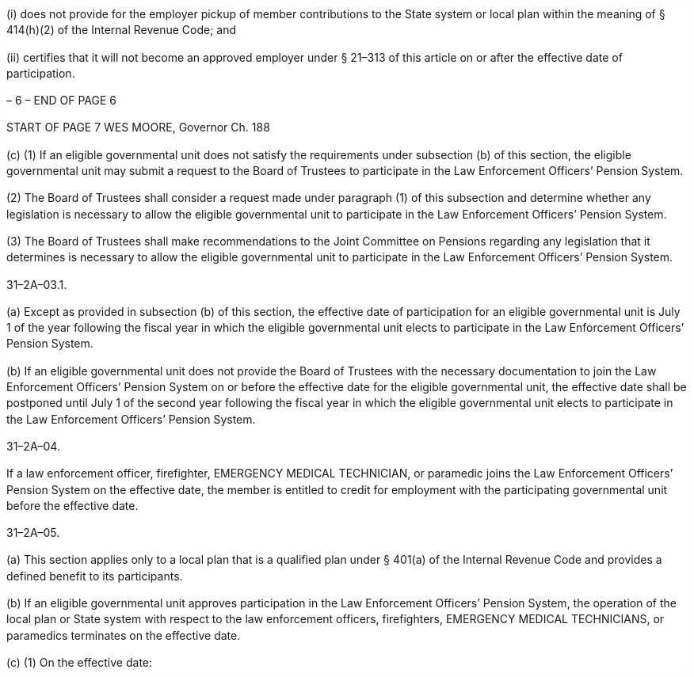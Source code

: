 (i) does not provide for the employer pickup of member
contributions to the State system or local plan within the meaning of § 414(h)(2) of the
Internal Revenue Code; and

(ii) certifies that it will not become an approved employer under §
21–313 of this article on or after the effective date of participation.

– 6 –
END OF PAGE 6

START OF PAGE 7
WES MOORE, Governor Ch. 188

(c) (1) If an eligible governmental unit does not satisfy the requirements
under subsection (b) of this section, the eligible governmental unit may submit a request to
the Board of Trustees to participate in the Law Enforcement Officers’ Pension System.

(2) The Board of Trustees shall consider a request made under paragraph
(1) of this subsection and determine whether any legislation is necessary to allow the
eligible governmental unit to participate in the Law Enforcement Officers’ Pension System.

(3) The Board of Trustees shall make recommendations to the Joint
Committee on Pensions regarding any legislation that it determines is necessary to allow
the eligible governmental unit to participate in the Law Enforcement Officers’ Pension
System.

31–2A–03.1.

(a) Except as provided in subsection (b) of this section, the effective date of
participation for an eligible governmental unit is July 1 of the year following the fiscal year
in which the eligible governmental unit elects to participate in the Law Enforcement
Officers’ Pension System.

(b) If an eligible governmental unit does not provide the Board of Trustees with
the necessary documentation to join the Law Enforcement Officers’ Pension System on or
before the effective date for the eligible governmental unit, the effective date shall be
postponed until July 1 of the second year following the fiscal year in which the eligible
governmental unit elects to participate in the Law Enforcement Officers’ Pension System.

31–2A–04.

If a law enforcement officer, firefighter, EMERGENCY MEDICAL TECHNICIAN, or
paramedic joins the Law Enforcement Officers’ Pension System on the effective date, the
member is entitled to credit for employment with the participating governmental unit
before the effective date.

31–2A–05.

(a) This section applies only to a local plan that is a qualified plan under § 401(a)
of the Internal Revenue Code and provides a defined benefit to its participants.

(b) If an eligible governmental unit approves participation in the Law
Enforcement Officers’ Pension System, the operation of the local plan or State system with
respect to the law enforcement officers, firefighters, EMERGENCY MEDICAL
TECHNICIANS, or paramedics terminates on the effective date.

(c) (1) On the effective date:
